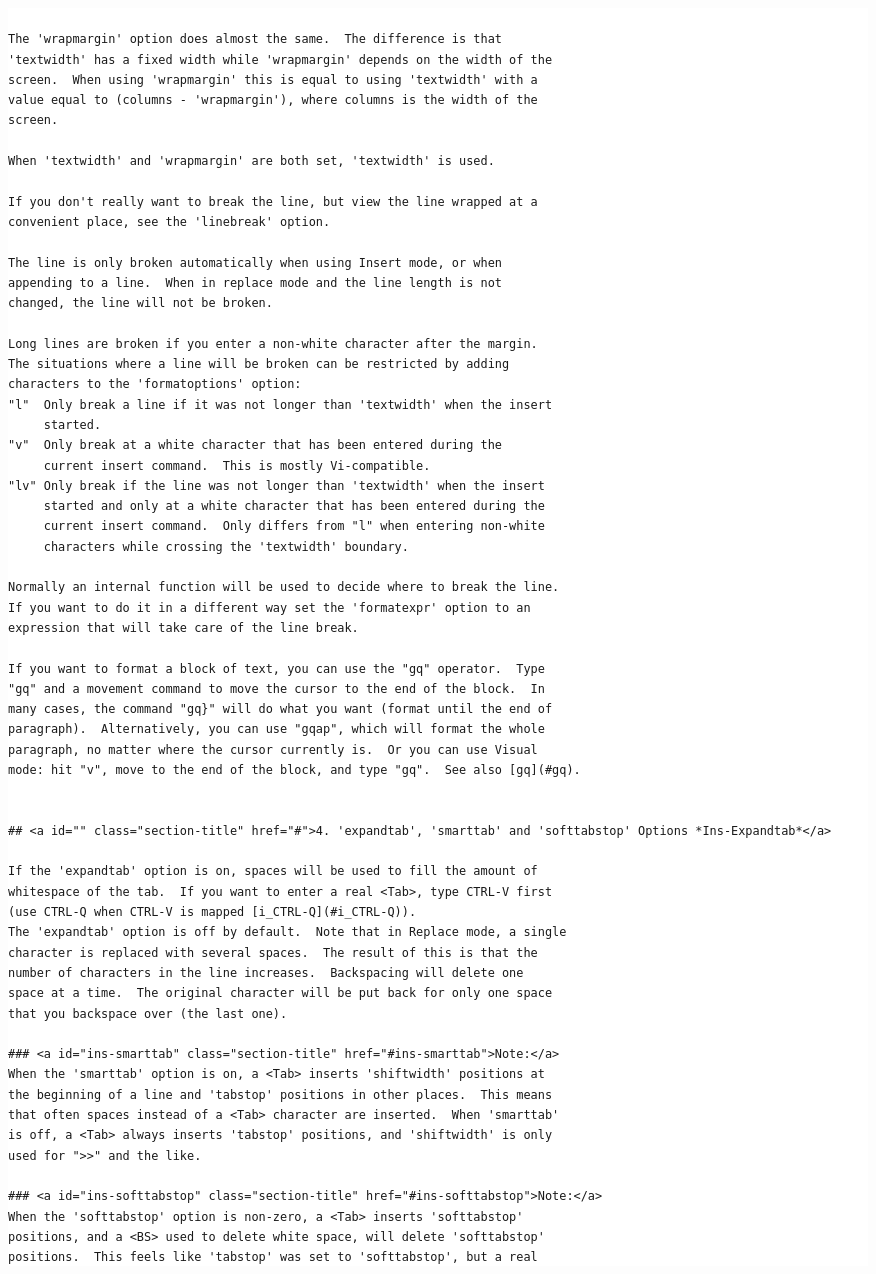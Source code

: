 ```character use "CTRL-V CTRL-@" or "CTRL-V 000".  On some systems, you have to

The 'wrapmargin' option does almost the same.  The difference is that
'textwidth' has a fixed width while 'wrapmargin' depends on the width of the
screen.  When using 'wrapmargin' this is equal to using 'textwidth' with a
value equal to (columns - 'wrapmargin'), where columns is the width of the
screen.

When 'textwidth' and 'wrapmargin' are both set, 'textwidth' is used.

If you don't really want to break the line, but view the line wrapped at a
convenient place, see the 'linebreak' option.

The line is only broken automatically when using Insert mode, or when
appending to a line.  When in replace mode and the line length is not
changed, the line will not be broken.

Long lines are broken if you enter a non-white character after the margin.
The situations where a line will be broken can be restricted by adding
characters to the 'formatoptions' option:
"l"  Only break a line if it was not longer than 'textwidth' when the insert
     started.
"v"  Only break at a white character that has been entered during the
     current insert command.  This is mostly Vi-compatible.
"lv" Only break if the line was not longer than 'textwidth' when the insert
     started and only at a white character that has been entered during the
     current insert command.  Only differs from "l" when entering non-white
     characters while crossing the 'textwidth' boundary.

Normally an internal function will be used to decide where to break the line.
If you want to do it in a different way set the 'formatexpr' option to an
expression that will take care of the line break.

If you want to format a block of text, you can use the "gq" operator.  Type
"gq" and a movement command to move the cursor to the end of the block.  In
many cases, the command "gq}" will do what you want (format until the end of
paragraph).  Alternatively, you can use "gqap", which will format the whole
paragraph, no matter where the cursor currently is.  Or you can use Visual
mode: hit "v", move to the end of the block, and type "gq".  See also [gq](#gq).


## <a id="" class="section-title" href="#">4. 'expandtab', 'smarttab' and 'softtabstop' Options	*Ins-Expandtab*</a> 

If the 'expandtab' option is on, spaces will be used to fill the amount of
whitespace of the tab.  If you want to enter a real <Tab>, type CTRL-V first
(use CTRL-Q when CTRL-V is mapped [i_CTRL-Q](#i_CTRL-Q)).
The 'expandtab' option is off by default.  Note that in Replace mode, a single
character is replaced with several spaces.  The result of this is that the
number of characters in the line increases.  Backspacing will delete one
space at a time.  The original character will be put back for only one space
that you backspace over (the last one).

### <a id="ins-smarttab" class="section-title" href="#ins-smarttab">Note:</a>
When the 'smarttab' option is on, a <Tab> inserts 'shiftwidth' positions at
the beginning of a line and 'tabstop' positions in other places.  This means
that often spaces instead of a <Tab> character are inserted.  When 'smarttab'
is off, a <Tab> always inserts 'tabstop' positions, and 'shiftwidth' is only
used for ">>" and the like.

### <a id="ins-softtabstop" class="section-title" href="#ins-softtabstop">Note:</a>
When the 'softtabstop' option is non-zero, a <Tab> inserts 'softtabstop'
positions, and a <BS> used to delete white space, will delete 'softtabstop'
positions.  This feels like 'tabstop' was set to 'softtabstop', but a real
```